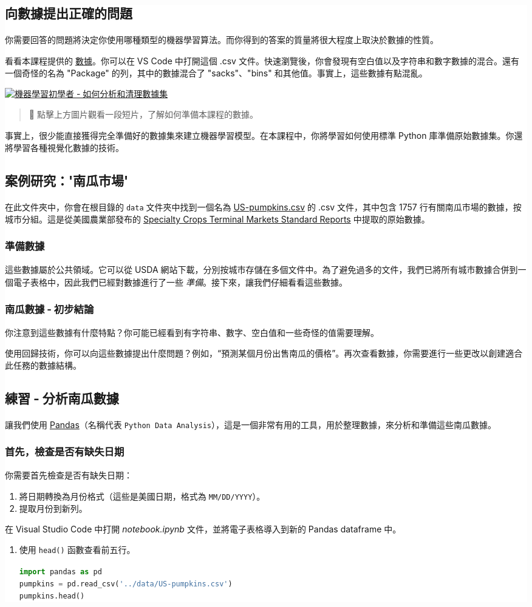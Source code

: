 ## 向數據提出正確的問題

你需要回答的問題將決定你使用哪種類型的機器學習算法。而你得到的答案的質量將很大程度上取決於數據的性質。

看看本課程提供的 [數據](https://github.com/microsoft/ML-For-Beginners/blob/main/2-Regression/data/US-pumpkins.csv)。你可以在 VS Code 中打開這個 .csv 文件。快速瀏覽後，你會發現有空白值以及字符串和數字數據的混合。還有一個奇怪的名為 "Package" 的列，其中的數據混合了 "sacks"、"bins" 和其他值。事實上，這些數據有點混亂。

[![機器學習初學者 - 如何分析和清理數據集](https://img.youtube.com/vi/5qGjczWTrDQ/0.jpg)](https://youtu.be/5qGjczWTrDQ "機器學習初學者 - 如何分析和清理數據集")

> 🎥 點擊上方圖片觀看一段短片，了解如何準備本課程的數據。

事實上，很少能直接獲得完全準備好的數據集來建立機器學習模型。在本課程中，你將學習如何使用標準 Python 庫準備原始數據集。你還將學習各種視覺化數據的技術。

## 案例研究：'南瓜市場'

在此文件夾中，你會在根目錄的 `data` 文件夾中找到一個名為 [US-pumpkins.csv](https://github.com/microsoft/ML-For-Beginners/blob/main/2-Regression/data/US-pumpkins.csv) 的 .csv 文件，其中包含 1757 行有關南瓜市場的數據，按城市分組。這是從美國農業部發布的 [Specialty Crops Terminal Markets Standard Reports](https://www.marketnews.usda.gov/mnp/fv-report-config-step1?type=termPrice) 中提取的原始數據。

### 準備數據

這些數據屬於公共領域。它可以從 USDA 網站下載，分別按城市存儲在多個文件中。為了避免過多的文件，我們已將所有城市數據合併到一個電子表格中，因此我們已經對數據進行了一些 _準備_。接下來，讓我們仔細看看這些數據。

### 南瓜數據 - 初步結論

你注意到這些數據有什麼特點？你可能已經看到有字符串、數字、空白值和一些奇怪的值需要理解。

使用回歸技術，你可以向這些數據提出什麼問題？例如，“預測某個月份出售南瓜的價格”。再次查看數據，你需要進行一些更改以創建適合此任務的數據結構。

## 練習 - 分析南瓜數據

讓我們使用 [Pandas](https://pandas.pydata.org/)（名稱代表 `Python Data Analysis`），這是一個非常有用的工具，用於整理數據，來分析和準備這些南瓜數據。

### 首先，檢查是否有缺失日期

你需要首先檢查是否有缺失日期：

1. 將日期轉換為月份格式（這些是美國日期，格式為 `MM/DD/YYYY`）。
2. 提取月份到新列。

在 Visual Studio Code 中打開 _notebook.ipynb_ 文件，並將電子表格導入到新的 Pandas dataframe 中。

1. 使用 `head()` 函數查看前五行。

    ```python
    import pandas as pd
    pumpkins = pd.read_csv('../data/US-pumpkins.csv')
    pumpkins.head()
    ```
